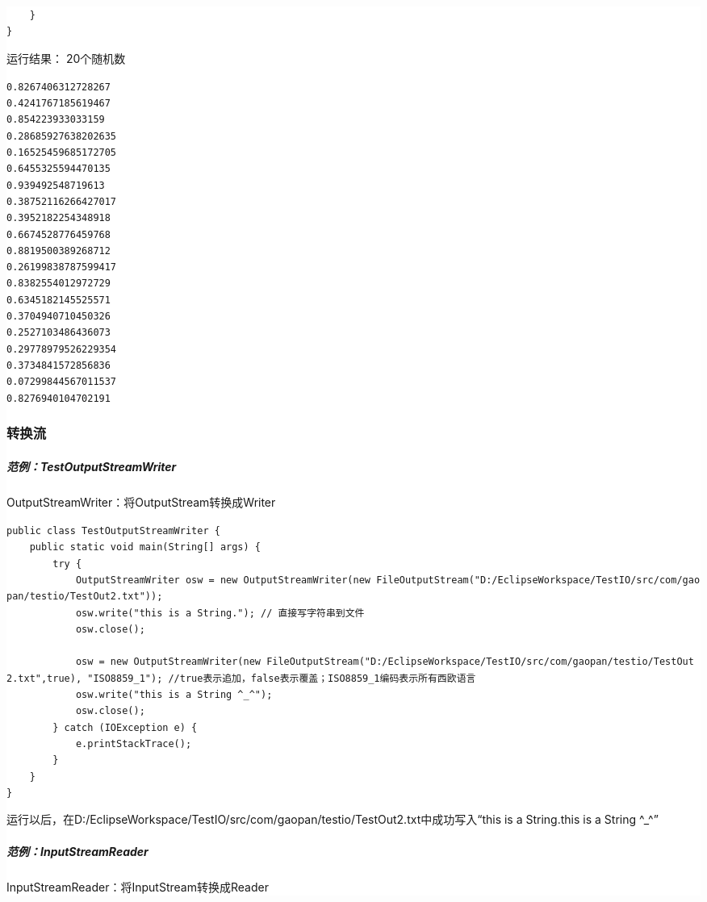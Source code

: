     	}
    }
运行结果： 20个随机数

    0.8267406312728267
    0.4241767185619467
    0.854223933033159
    0.28685927638202635
    0.16525459685172705
    0.6455325594470135
    0.939492548719613
    0.38752116266427017
    0.3952182254348918
    0.6674528776459768
    0.8819500389268712
    0.26199838787599417
    0.8382554012972729
    0.6345182145525571
    0.3704940710450326
    0.2527103486436073
    0.29778979526229354
    0.3734841572856836
    0.07299844567011537
    0.8276940104702191

### 转换流 ###

##### 范例：TestOutputStreamWriter #####
OutputStreamWriter：将OutputStream转换成Writer

    public class TestOutputStreamWriter {
    	public static void main(String[] args) {
    		try {
    			OutputStreamWriter osw = new OutputStreamWriter(new FileOutputStream("D:/EclipseWorkspace/TestIO/src/com/gaopan/testio/TestOut2.txt"));
    			osw.write("this is a String."); // 直接写字符串到文件
    			osw.close();
    
    			osw = new OutputStreamWriter(new FileOutputStream("D:/EclipseWorkspace/TestIO/src/com/gaopan/testio/TestOut2.txt",true), "ISO8859_1"); //true表示追加，false表示覆盖；ISO8859_1编码表示所有西欧语言
    			osw.write("this is a String ^_^");
    			osw.close();
    		} catch (IOException e) {
    			e.printStackTrace();
    		}
    	}
    }
运行以后，在D:/EclipseWorkspace/TestIO/src/com/gaopan/testio/TestOut2.txt中成功写入“this is a String.this is a String ^_^”

##### 范例：InputStreamReader #####
InputStreamReader：将InputStream转换成Reader
